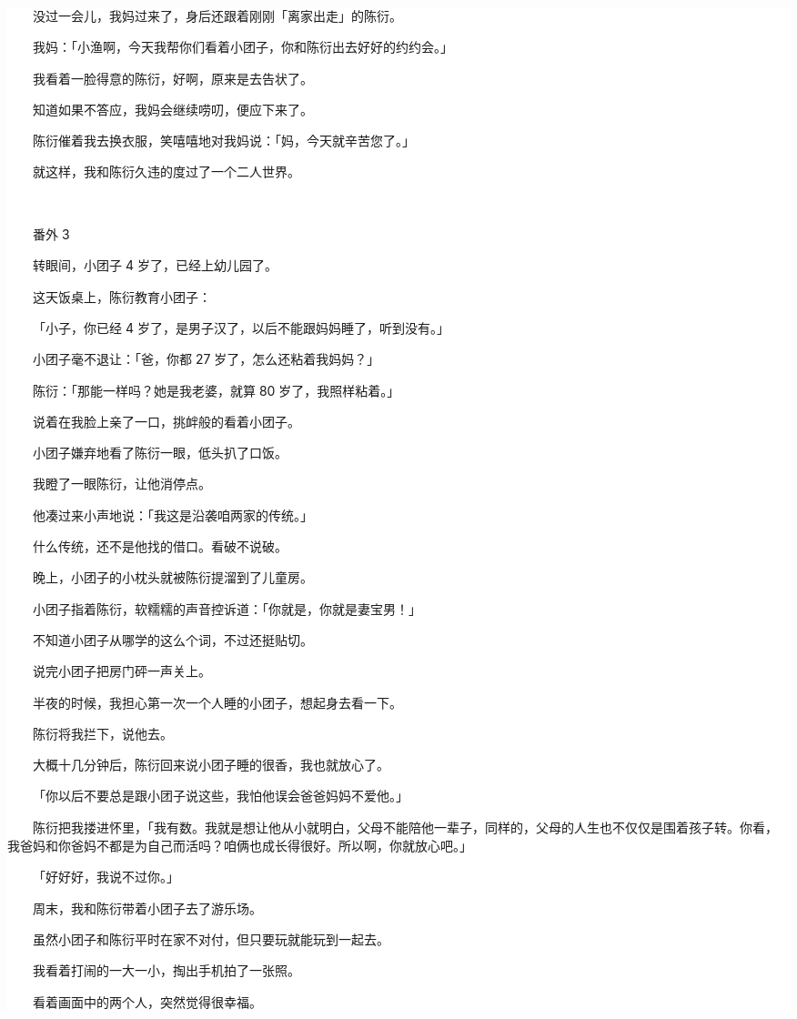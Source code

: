 &emsp;&emsp;没过一会儿，我妈过来了，身后还跟着刚刚「离家出走」的陈衍。  
  
&emsp;&emsp;我妈：「小渔啊，今天我帮你们看着小团子，你和陈衍出去好好的约约会。」  
  
&emsp;&emsp;我看着一脸得意的陈衍，好啊，原来是去告状了。  
  
&emsp;&emsp;知道如果不答应，我妈会继续唠叨，便应下来了。  
  
&emsp;&emsp;陈衍催着我去换衣服，笑嘻嘻地对我妈说：「妈，今天就辛苦您了。」  
  
&emsp;&emsp;就这样，我和陈衍久违的度过了一个二人世界。  
  
&emsp;&emsp;   
  
&emsp;&emsp;番外 3  
  
&emsp;&emsp;转眼间，小团子 4 岁了，已经上幼儿园了。  
  
&emsp;&emsp;这天饭桌上，陈衍教育小团子：  
  
&emsp;&emsp;「小子，你已经 4 岁了，是男子汉了，以后不能跟妈妈睡了，听到没有。」  
  
&emsp;&emsp;小团子毫不退让：「爸，你都 27 岁了，怎么还粘着我妈妈？」  
  
&emsp;&emsp;陈衍：「那能一样吗？她是我老婆，就算 80 岁了，我照样粘着。」  
  
&emsp;&emsp;说着在我脸上亲了一口，挑衅般的看着小团子。  
  
&emsp;&emsp;小团子嫌弃地看了陈衍一眼，低头扒了口饭。  
  
&emsp;&emsp;我瞪了一眼陈衍，让他消停点。  
  
&emsp;&emsp;他凑过来小声地说：「我这是沿袭咱两家的传统。」  
  
&emsp;&emsp;什么传统，还不是他找的借口。看破不说破。  
  
&emsp;&emsp;晚上，小团子的小枕头就被陈衍提溜到了儿童房。  
  
&emsp;&emsp;小团子指着陈衍，软糯糯的声音控诉道：「你就是，你就是妻宝男！」  
  
&emsp;&emsp;不知道小团子从哪学的这么个词，不过还挺贴切。  
  
&emsp;&emsp;说完小团子把房门砰一声关上。  
  
&emsp;&emsp;半夜的时候，我担心第一次一个人睡的小团子，想起身去看一下。  
  
&emsp;&emsp;陈衍将我拦下，说他去。  
  
&emsp;&emsp;大概十几分钟后，陈衍回来说小团子睡的很香，我也就放心了。  
  
&emsp;&emsp;「你以后不要总是跟小团子说这些，我怕他误会爸爸妈妈不爱他。」  
  
&emsp;&emsp;陈衍把我搂进怀里，「我有数。我就是想让他从小就明白，父母不能陪他一辈子，同样的，父母的人生也不仅仅是围着孩子转。你看，我爸妈和你爸妈不都是为自己而活吗？咱俩也成长得很好。所以啊，你就放心吧。」  
  
&emsp;&emsp;「好好好，我说不过你。」  
  
&emsp;&emsp;周末，我和陈衍带着小团子去了游乐场。  
  
&emsp;&emsp;虽然小团子和陈衍平时在家不对付，但只要玩就能玩到一起去。  
  
&emsp;&emsp;我看着打闹的一大一小，掏出手机拍了一张照。  
  
&emsp;&emsp;看着画面中的两个人，突然觉得很幸福。  
  
